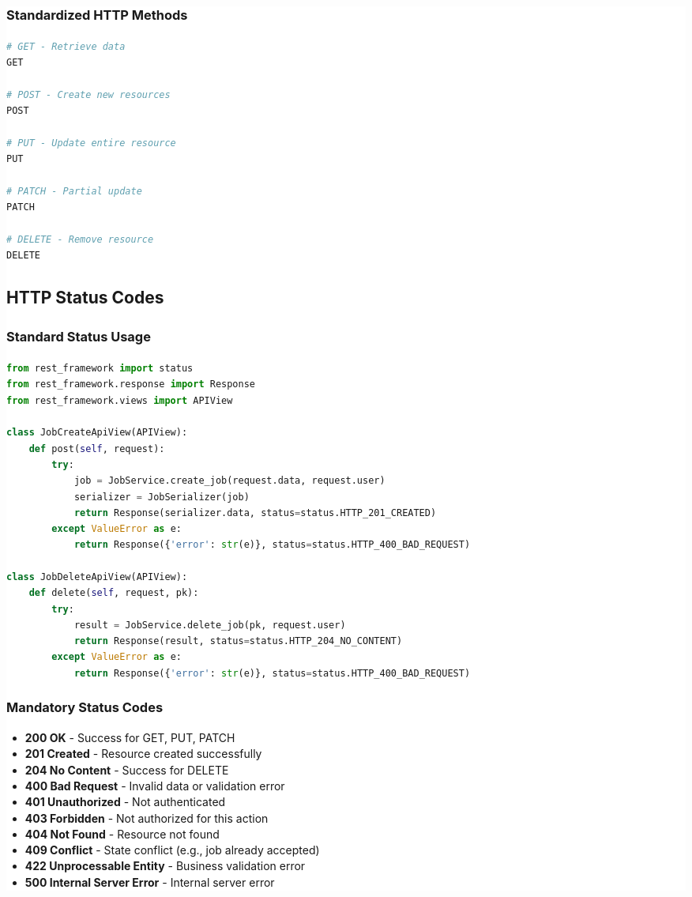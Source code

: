 ### Standardized HTTP Methods

```python
# GET - Retrieve data
GET

# POST - Create new resources
POST

# PUT - Update entire resource
PUT

# PATCH - Partial update
PATCH

# DELETE - Remove resource
DELETE
```

## HTTP Status Codes

### Standard Status Usage

```python
from rest_framework import status
from rest_framework.response import Response
from rest_framework.views import APIView

class JobCreateApiView(APIView):
    def post(self, request):
        try:
            job = JobService.create_job(request.data, request.user)
            serializer = JobSerializer(job)
            return Response(serializer.data, status=status.HTTP_201_CREATED)
        except ValueError as e:
            return Response({'error': str(e)}, status=status.HTTP_400_BAD_REQUEST)

class JobDeleteApiView(APIView):
    def delete(self, request, pk):
        try:
            result = JobService.delete_job(pk, request.user)
            return Response(result, status=status.HTTP_204_NO_CONTENT)
        except ValueError as e:
            return Response({'error': str(e)}, status=status.HTTP_400_BAD_REQUEST)
```

### Mandatory Status Codes

- **200 OK** - Success for GET, PUT, PATCH
- **201 Created** - Resource created successfully
- **204 No Content** - Success for DELETE
- **400 Bad Request** - Invalid data or validation error
- **401 Unauthorized** - Not authenticated
- **403 Forbidden** - Not authorized for this action
- **404 Not Found** - Resource not found
- **409 Conflict** - State conflict (e.g., job already accepted)
- **422 Unprocessable Entity** - Business validation error
- **500 Internal Server Error** - Internal server error
